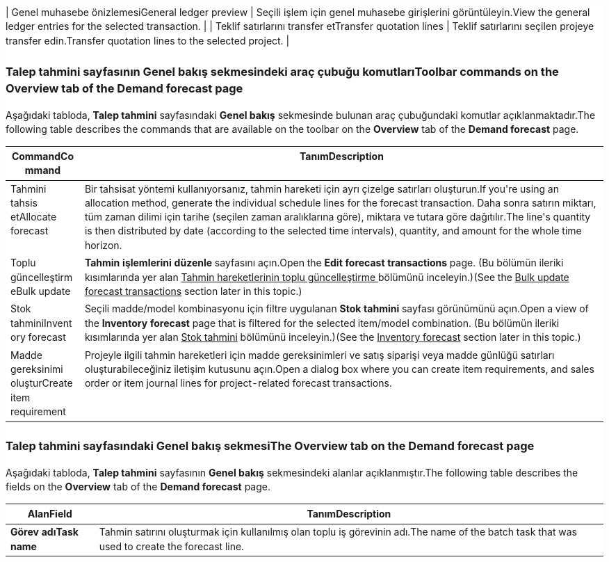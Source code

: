 | <span data-ttu-id="333f1-345">Genel muhasebe önizlemesi</span><span class="sxs-lookup"><span data-stu-id="333f1-345">General ledger preview</span></span> | <span data-ttu-id="333f1-346">Seçili işlem için genel muhasebe girişlerini görüntüleyin.</span><span class="sxs-lookup"><span data-stu-id="333f1-346">View the general ledger entries for the selected transaction.</span></span> |
| <span data-ttu-id="333f1-347">Teklif satırlarını transfer et</span><span class="sxs-lookup"><span data-stu-id="333f1-347">Transfer quotation lines</span></span> | <span data-ttu-id="333f1-348">Teklif satırlarını seçilen projeye transfer edin.</span><span class="sxs-lookup"><span data-stu-id="333f1-348">Transfer quotation lines to the selected project.</span></span> |

### <a name="toolbar-commands-on-the-overview-tab-of-the-demand-forecast-page"></a><span data-ttu-id="333f1-349">Talep tahmini sayfasının Genel bakış sekmesindeki araç çubuğu komutları</span><span class="sxs-lookup"><span data-stu-id="333f1-349">Toolbar commands on the Overview tab of the Demand forecast page</span></span>

<span data-ttu-id="333f1-350">Aşağıdaki tabloda, **Talep tahmini** sayfasındaki **Genel bakış** sekmesinde bulunan araç çubuğundaki komutlar açıklanmaktadır.</span><span class="sxs-lookup"><span data-stu-id="333f1-350">The following table describes the commands that are available on the toolbar on the **Overview** tab of the **Demand forecast** page.</span></span>

| <span data-ttu-id="333f1-351">Command</span><span class="sxs-lookup"><span data-stu-id="333f1-351">Command</span></span> | <span data-ttu-id="333f1-352">Tanım</span><span class="sxs-lookup"><span data-stu-id="333f1-352">Description</span></span> |
|---|---|
| <span data-ttu-id="333f1-353">Tahmini tahsis et</span><span class="sxs-lookup"><span data-stu-id="333f1-353">Allocate forecast</span></span> | <span data-ttu-id="333f1-354">Bir tahsisat yöntemi kullanıyorsanız, tahmin hareketi için ayrı çizelge satırları oluşturun.</span><span class="sxs-lookup"><span data-stu-id="333f1-354">If you're using an allocation method, generate the individual schedule lines for the forecast transaction.</span></span> <span data-ttu-id="333f1-355">Daha sonra satırın miktarı, tüm zaman dilimi için tarihe (seçilen zaman aralıklarına göre), miktara ve tutara göre dağıtılır.</span><span class="sxs-lookup"><span data-stu-id="333f1-355">The line's quantity is then distributed by date (according to the selected time intervals), quantity, and amount for the whole time horizon.</span></span> |
| <span data-ttu-id="333f1-356">Toplu güncelleştirme</span><span class="sxs-lookup"><span data-stu-id="333f1-356">Bulk update</span></span> | <span data-ttu-id="333f1-357">**Tahmin işlemlerini düzenle** sayfasını açın.</span><span class="sxs-lookup"><span data-stu-id="333f1-357">Open the **Edit forecast transactions** page.</span></span> <span data-ttu-id="333f1-358">(Bu bölümün ileriki kısımlarında yer alan [Tahmin hareketlerinin toplu güncelleştirme ](#bulk-update) bölümünü inceleyin.)</span><span class="sxs-lookup"><span data-stu-id="333f1-358">(See the [Bulk update forecast transactions](#bulk-update) section later in this topic.)</span></span> |
| <span data-ttu-id="333f1-359">Stok tahmini</span><span class="sxs-lookup"><span data-stu-id="333f1-359">Inventory forecast</span></span> | <span data-ttu-id="333f1-360">Seçili madde/model kombinasyonu için filtre uygulanan **Stok tahmini** sayfası görünümünü açın.</span><span class="sxs-lookup"><span data-stu-id="333f1-360">Open a view of the **Inventory forecast** page that is filtered for the selected item/model combination.</span></span> <span data-ttu-id="333f1-361">(Bu bölümün ileriki kısımlarında yer alan [Stok tahmini](#inventory-forecast) bölümünü inceleyin.)</span><span class="sxs-lookup"><span data-stu-id="333f1-361">(See the [Inventory forecast](#inventory-forecast) section later in this topic.)</span></span> |
| <span data-ttu-id="333f1-362">Madde gereksinimi oluştur</span><span class="sxs-lookup"><span data-stu-id="333f1-362">Create item requirement</span></span> | <span data-ttu-id="333f1-363">Projeyle ilgili tahmin hareketleri için madde gereksinimleri ve satış siparişi veya madde günlüğü satırları oluşturabileceğiniz iletişim kutusunu açın.</span><span class="sxs-lookup"><span data-stu-id="333f1-363">Open a dialog box where you can create item requirements, and sales order or item journal lines for project-related forecast transactions.</span></span> |

### <a name="the-overview-tab-on-the-demand-forecast-page"></a><span data-ttu-id="333f1-364">Talep tahmini sayfasındaki Genel bakış sekmesi</span><span class="sxs-lookup"><span data-stu-id="333f1-364">The Overview tab on the Demand forecast page</span></span>

<span data-ttu-id="333f1-365">Aşağıdaki tabloda, **Talep tahmini** sayfasının **Genel bakış** sekmesindeki alanlar açıklanmıştır.</span><span class="sxs-lookup"><span data-stu-id="333f1-365">The following table describes the fields on the **Overview** tab of the **Demand forecast** page.</span></span>

| <span data-ttu-id="333f1-366">Alan</span><span class="sxs-lookup"><span data-stu-id="333f1-366">Field</span></span> | <span data-ttu-id="333f1-367">Tanım</span><span class="sxs-lookup"><span data-stu-id="333f1-367">Description</span></span> |
|---|---|
| <span data-ttu-id="333f1-368">**Görev adı**</span><span class="sxs-lookup"><span data-stu-id="333f1-368">**Task name**</span></span> | <span data-ttu-id="333f1-369">Tahmin satırını oluşturmak için kullanılmış olan toplu iş görevinin adı.</span><span class="sxs-lookup"><span data-stu-id="333f1-369">The name of the batch task that was used to create the forecast line.</span></span> |